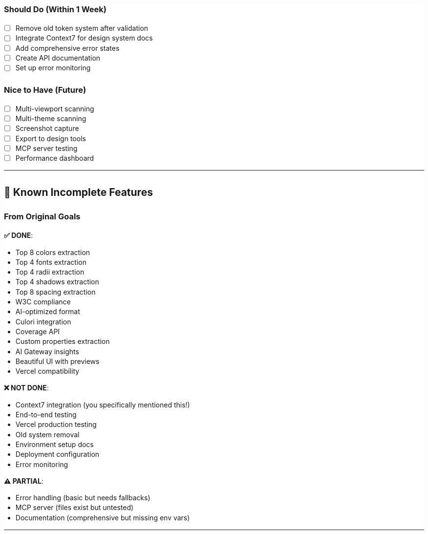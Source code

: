 ### Should Do (Within 1 Week)
- [ ] Remove old token system after validation
- [ ] Integrate Context7 for design system docs
- [ ] Add comprehensive error states
- [ ] Create API documentation
- [ ] Set up error monitoring

### Nice to Have (Future)
- [ ] Multi-viewport scanning
- [ ] Multi-theme scanning
- [ ] Screenshot capture
- [ ] Export to design tools
- [ ] MCP server testing
- [ ] Performance dashboard

---

## 🚧 Known Incomplete Features

### From Original Goals

**✅ DONE**:
- Top 8 colors extraction
- Top 4 fonts extraction
- Top 4 radii extraction
- Top 4 shadows extraction
- Top 8 spacing extraction
- W3C compliance
- AI-optimized format
- Culori integration
- Coverage API
- Custom properties extraction
- AI Gateway insights
- Beautiful UI with previews
- Vercel compatibility

**❌ NOT DONE**:
- Context7 integration (you specifically mentioned this!)
- End-to-end testing
- Vercel production testing
- Old system removal
- Environment setup docs
- Deployment configuration
- Error monitoring

**⚠️ PARTIAL**:
- Error handling (basic but needs fallbacks)
- MCP server (files exist but untested)
- Documentation (comprehensive but missing env vars)

---
